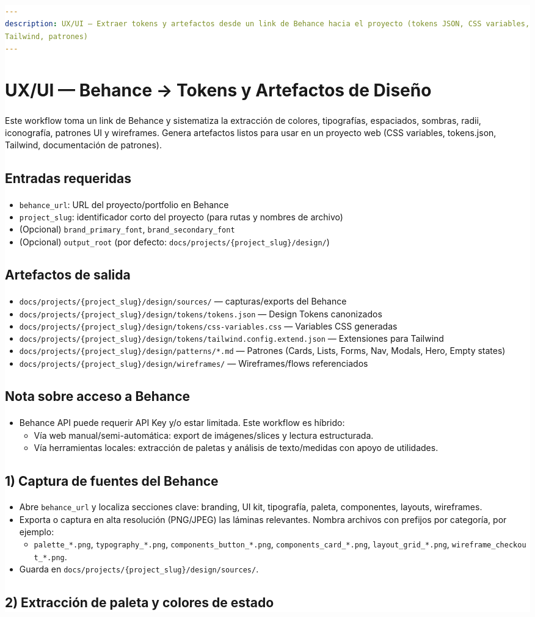 ```yaml
---
description: UX/UI — Extraer tokens y artefactos desde un link de Behance hacia el proyecto (tokens JSON, CSS variables, Tailwind, patrones)
---
```


# UX/UI — Behance → Tokens y Artefactos de Diseño

Este workflow toma un link de Behance y sistematiza la extracción de colores, tipografías, espaciados, sombras, radii, iconografía, patrones UI y wireframes. Genera artefactos listos para usar en un proyecto web (CSS variables, tokens.json, Tailwind, documentación de patrones).

## Entradas requeridas

- `behance_url`: URL del proyecto/portfolio en Behance
- `project_slug`: identificador corto del proyecto (para rutas y nombres de archivo)
- (Opcional) `brand_primary_font`, `brand_secondary_font`
- (Opcional) `output_root` (por defecto: `docs/projects/{project_slug}/design/`)

## Artefactos de salida

- `docs/projects/{project_slug}/design/sources/` — capturas/exports del Behance
- `docs/projects/{project_slug}/design/tokens/tokens.json` — Design Tokens canonizados
- `docs/projects/{project_slug}/design/tokens/css-variables.css` — Variables CSS generadas
- `docs/projects/{project_slug}/design/tokens/tailwind.config.extend.json` — Extensiones para Tailwind
- `docs/projects/{project_slug}/design/patterns/*.md` — Patrones (Cards, Lists, Forms, Nav, Modals, Hero, Empty states)
- `docs/projects/{project_slug}/design/wireframes/` — Wireframes/flows referenciados

## Nota sobre acceso a Behance

- Behance API puede requerir API Key y/o estar limitada. Este workflow es híbrido:
  - Vía web manual/semi-automática: export de imágenes/slices y lectura estructurada.
  - Vía herramientas locales: extracción de paletas y análisis de texto/medidas con apoyo de utilidades.

## 1) Captura de fuentes del Behance

- Abre `behance_url` y localiza secciones clave: branding, UI kit, tipografía, paleta, componentes, layouts, wireframes.
- Exporta o captura en alta resolución (PNG/JPEG) las láminas relevantes. Nombra archivos con prefijos por categoría, por ejemplo:
  - `palette_*.png`, `typography_*.png`, `components_button_*.png`, `components_card_*.png`, `layout_grid_*.png`, `wireframe_checkout_*.png`.
- Guarda en `docs/projects/{project_slug}/design/sources/`.

## 2) Extracción de paleta y colores de estado
